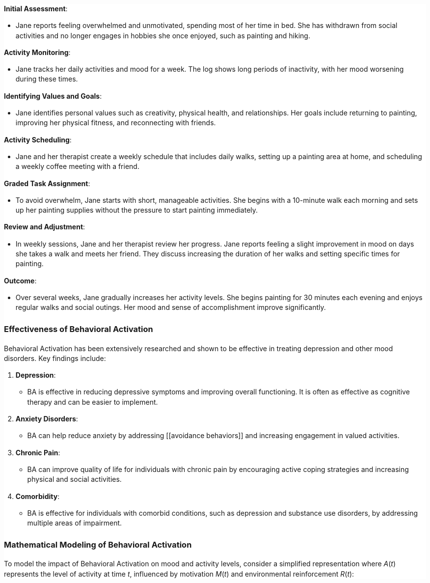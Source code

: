 **Initial Assessment**:
- Jane reports feeling overwhelmed and unmotivated, spending most of her time in bed. She has withdrawn from social activities and no longer engages in hobbies she once enjoyed, such as painting and hiking.

**Activity Monitoring**:
- Jane tracks her daily activities and mood for a week. The log shows long periods of inactivity, with her mood worsening during these times.

**Identifying Values and Goals**:
- Jane identifies personal values such as creativity, physical health, and relationships. Her goals include returning to painting, improving her physical fitness, and reconnecting with friends.

**Activity Scheduling**:
- Jane and her therapist create a weekly schedule that includes daily walks, setting up a painting area at home, and scheduling a weekly coffee meeting with a friend.

**Graded Task Assignment**:
- To avoid overwhelm, Jane starts with short, manageable activities. She begins with a 10-minute walk each morning and sets up her painting supplies without the pressure to start painting immediately.

**Review and Adjustment**:
- In weekly sessions, Jane and her therapist review her progress. Jane reports feeling a slight improvement in mood on days she takes a walk and meets her friend. They discuss increasing the duration of her walks and setting specific times for painting.

**Outcome**:
- Over several weeks, Jane gradually increases her activity levels. She begins painting for 30 minutes each evening and enjoys regular walks and social outings. Her mood and sense of accomplishment improve significantly.

### Effectiveness of Behavioral Activation

Behavioral Activation has been extensively researched and shown to be effective in treating depression and other mood disorders. Key findings include:

1. **Depression**:
    - BA is effective in reducing depressive symptoms and improving overall functioning. It is often as effective as cognitive therapy and can be easier to implement.

2. **Anxiety Disorders**:
    - BA can help reduce anxiety by addressing [[avoidance behaviors]] and increasing engagement in valued activities.

3. **Chronic Pain**:
    - BA can improve quality of life for individuals with chronic pain by encouraging active coping strategies and increasing physical and social activities.

4. **Comorbidity**:
    - BA is effective for individuals with comorbid conditions, such as depression and substance use disorders, by addressing multiple areas of impairment.

### Mathematical Modeling of Behavioral Activation

To model the impact of Behavioral Activation on mood and activity levels, consider a simplified representation where $A(t)$ represents the level of activity at time $t$, influenced by motivation $M(t)$ and environmental reinforcement $R(t)$:
